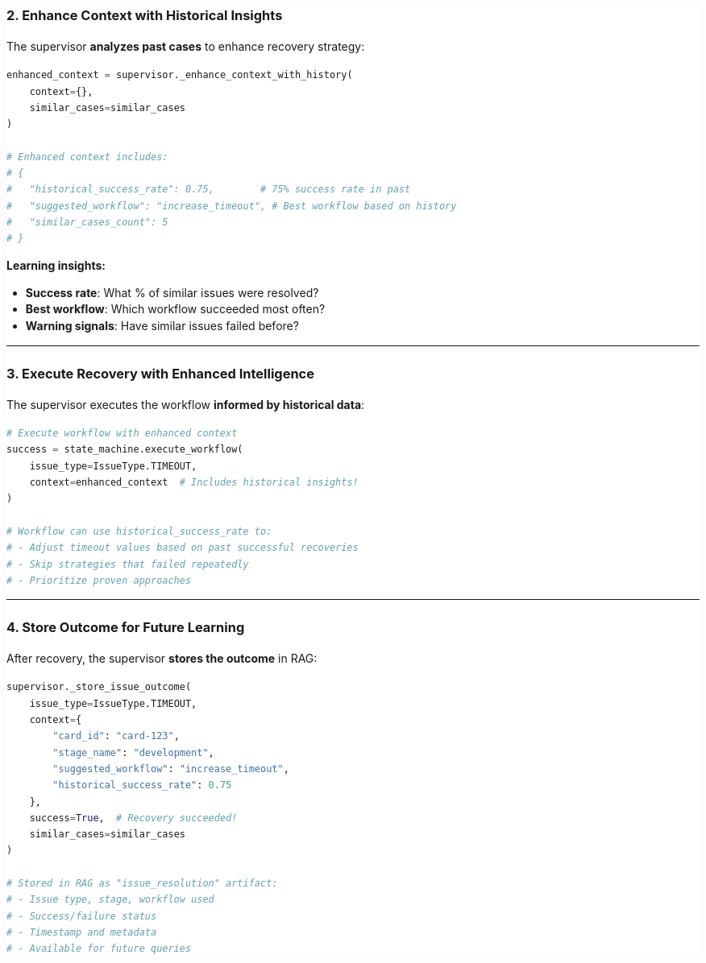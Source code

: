 ### 2. Enhance Context with Historical Insights

The supervisor **analyzes past cases** to enhance recovery strategy:

```python
enhanced_context = supervisor._enhance_context_with_history(
    context={},
    similar_cases=similar_cases
)

# Enhanced context includes:
# {
#   "historical_success_rate": 0.75,        # 75% success rate in past
#   "suggested_workflow": "increase_timeout", # Best workflow based on history
#   "similar_cases_count": 5
# }
```

**Learning insights:**
- **Success rate**: What % of similar issues were resolved?
- **Best workflow**: Which workflow succeeded most often?
- **Warning signals**: Have similar issues failed before?

---

### 3. Execute Recovery with Enhanced Intelligence

The supervisor executes the workflow **informed by historical data**:

```python
# Execute workflow with enhanced context
success = state_machine.execute_workflow(
    issue_type=IssueType.TIMEOUT,
    context=enhanced_context  # Includes historical insights!
)

# Workflow can use historical_success_rate to:
# - Adjust timeout values based on past successful recoveries
# - Skip strategies that failed repeatedly
# - Prioritize proven approaches
```

---

### 4. Store Outcome for Future Learning

After recovery, the supervisor **stores the outcome** in RAG:

```python
supervisor._store_issue_outcome(
    issue_type=IssueType.TIMEOUT,
    context={
        "card_id": "card-123",
        "stage_name": "development",
        "suggested_workflow": "increase_timeout",
        "historical_success_rate": 0.75
    },
    success=True,  # Recovery succeeded!
    similar_cases=similar_cases
)

# Stored in RAG as "issue_resolution" artifact:
# - Issue type, stage, workflow used
# - Success/failure status
# - Timestamp and metadata
# - Available for future queries
```
